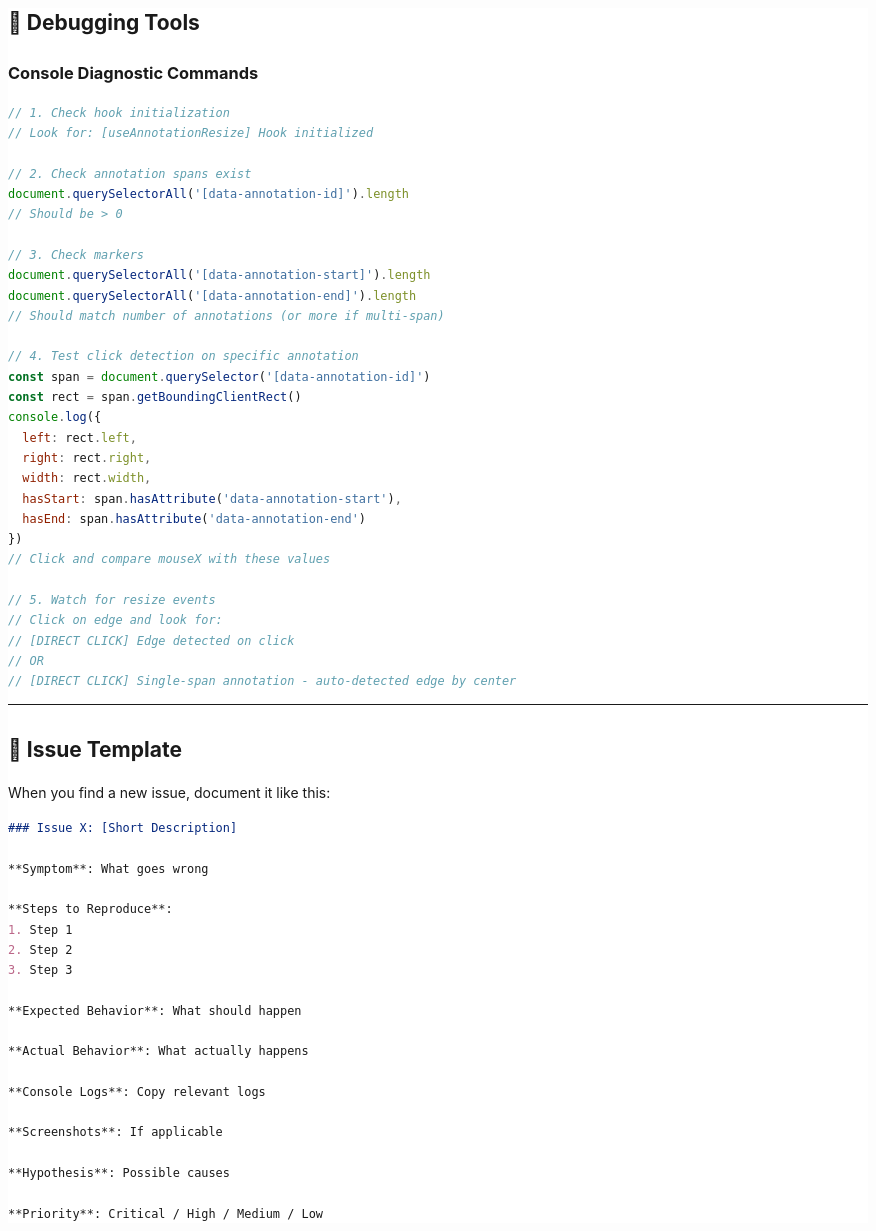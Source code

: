 ## 🔬 Debugging Tools

### Console Diagnostic Commands

```javascript
// 1. Check hook initialization
// Look for: [useAnnotationResize] Hook initialized

// 2. Check annotation spans exist
document.querySelectorAll('[data-annotation-id]').length
// Should be > 0

// 3. Check markers
document.querySelectorAll('[data-annotation-start]').length
document.querySelectorAll('[data-annotation-end]').length
// Should match number of annotations (or more if multi-span)

// 4. Test click detection on specific annotation
const span = document.querySelector('[data-annotation-id]')
const rect = span.getBoundingClientRect()
console.log({
  left: rect.left,
  right: rect.right,
  width: rect.width,
  hasStart: span.hasAttribute('data-annotation-start'),
  hasEnd: span.hasAttribute('data-annotation-end')
})
// Click and compare mouseX with these values

// 5. Watch for resize events
// Click on edge and look for:
// [DIRECT CLICK] Edge detected on click
// OR
// [DIRECT CLICK] Single-span annotation - auto-detected edge by center
```

---

## 📝 Issue Template

When you find a new issue, document it like this:

```markdown
### Issue X: [Short Description]

**Symptom**: What goes wrong

**Steps to Reproduce**:
1. Step 1
2. Step 2
3. Step 3

**Expected Behavior**: What should happen

**Actual Behavior**: What actually happens

**Console Logs**: Copy relevant logs

**Screenshots**: If applicable

**Hypothesis**: Possible causes

**Priority**: Critical / High / Medium / Low
```